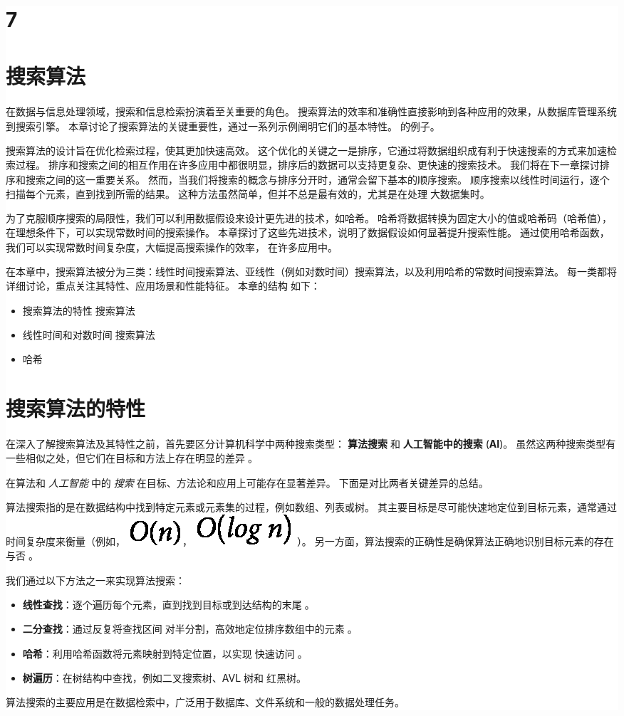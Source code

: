 # <st c="0">7</st>

# <st c="2">搜索算法</st>

<st c="19">在数据与信息处理领域，搜索和信息检索扮演着至关重要的角色。</st> <st c="126">搜索算法的效率和准确性直接影响到各种应用的效果，从数据库管理系统到搜索引擎。</st> <st c="286">本章讨论了搜索算法的关键重要性，通过一系列示例阐明它们的基本特性。</st> <st c="412">的例子。</st>

<st c="424">搜索算法的设计旨在优化检索过程，使其更加快速高效。</st> <st c="528">这个优化的关键之一是排序，它通过将数据组织成有利于快速搜索的方式来加速检索过程。</st> <st c="653">排序和搜索之间的相互作用在许多应用中都很明显，排序后的数据可以支持更复杂、更快速的搜索技术。</st> <st c="812">我们将在下一章探讨排序和搜索之间的这一重要关系。</st> <st c="907">然而，当我们将搜索的概念与排序分开时，通常会留下基本的顺序搜索。</st> <st c="1021">顺序搜索以线性时间运行，逐个扫描每个元素，直到找到所需的结果。</st> <st c="1132">这种方法虽然简单，但并不总是最有效的，尤其是在处理</st> <st c="1217">大数据集时。</st>

<st c="1232">为了克服顺序搜索的局限性，我们可以利用数据假设来设计更先进的技术，如哈希。</st> <st c="1367">哈希将数据转换为固定大小的值或哈希码（哈希值），在理想条件下，可以实现常数时间的搜索操作。</st> <st c="1511">本章探讨了这些先进技术，说明了数据假设如何显著提升搜索性能。</st> <st c="1646">通过使用哈希函数，我们可以实现常数时间复杂度，大幅提高搜索操作的效率，</st> <st c="1780">在许多应用中。</st>

<st c="1798">在本章中，搜索算法被分为三类：线性时间搜索算法、亚线性（例如对数时间）搜索算法，以及利用哈希的常数时间搜索算法。</st> <st c="2021">每一类都将详细讨论，重点关注其特性、应用场景和性能特征。</st> <st c="2134">本章的结构</st> <st c="2160">如下：</st>

+   <st c="2171">搜索算法的特性</st> <st c="2186">搜索算法</st>

+   <st c="2203">线性时间和对数时间</st> <st c="2232">搜索算法</st>

+   <st c="2249">哈希</st>

# <st c="2257">搜索算法的特性</st>

<st c="2289">在深入了解搜索算法及其特性之前，首先要区分计算机科学中两种搜索类型：</st> **<st c="2430">算法搜索</st>** <st c="2441">和</st> **<st c="2463">人工智能中的搜索</st>** <st c="2486">(</st>**<st c="2488">AI</st>**<st c="2490">)。</st> <st c="2494">虽然这两种搜索类型有一些相似之处，但它们在目标和方法上存在明显的差异</st> <st c="2582">。</st>

<st c="2597">在算法和</st> *<st c="2613">人工智能</st>* <st c="2619">中的</st> *<st c="2638">搜索</st>* <st c="2644">在目标、方法论和应用上可能存在显著差异。</st> <st c="2734">下面是对比两者关键差异的总结。</st>

<st c="2787">算法搜索指的是在数据结构中找到特定元素或元素集的过程，例如数组、列表或树。</st> <st c="2936">其主要目标是尽可能快速地定位到目标元素，通常通过时间复杂度来衡量（例如，</st> ![<mml:math xmlns:mml="http://www.w3.org/1998/Math/MathML" xmlns:m="http://schemas.openxmlformats.org/officeDocument/2006/math"><mml:mi>O</mml:mi><mml:mo>(</mml:mo><mml:mi>n</mml:mi><mml:mo>)</mml:mo></mml:math>](img/1199.png)<st c="3054"><st c="3055">，</st> ![<math xmlns="http://www.w3.org/1998/Math/MathML"><mrow><mrow><mrow><mi>O</mi><mo>(</mo><mi>l</mi><mi>o</mi><mi>g</mi><mi>n</mi><mo>)</mo></mrow></mrow></mrow></math>](img/1200.png)<st c="3057"><st c="3066">）。</st> <st c="3069">另一方面，算法搜索的正确性是确保算法正确地识别目标元素的存在与否</st> <st c="3205">。</st>

<st c="3220">我们通过以下方法之一来实现算法搜索：</st>

+   **<st c="3288">线性查找</st>**<st c="3302">：逐个遍历每个元素，直到找到目标或到达结构的末尾</st> <st c="3389">。</st>

+   **<st c="3399">二分查找</st>**<st c="3413">：通过反复将查找区间</st> <st c="3427">对半分割，高效地定位排序数组中的元素</st> <st c="3505">。</st>

+   **<st c="3512">哈希</st>**<st c="3520">：利用哈希函数将元素映射到特定位置，以实现</st> <st c="3528">快速访问</st> <st c="3585">。</st>

+   **<st c="3597">树遍历</st>**<st c="3612">：在树结构中查找，例如二叉搜索树、AVL 树和</st> <st c="3692">红黑树</st>。

<st c="3707">算法搜索的主要应用是在数据检索中，广泛用于数据库、文件系统和一般的数据处理任务。</st>
